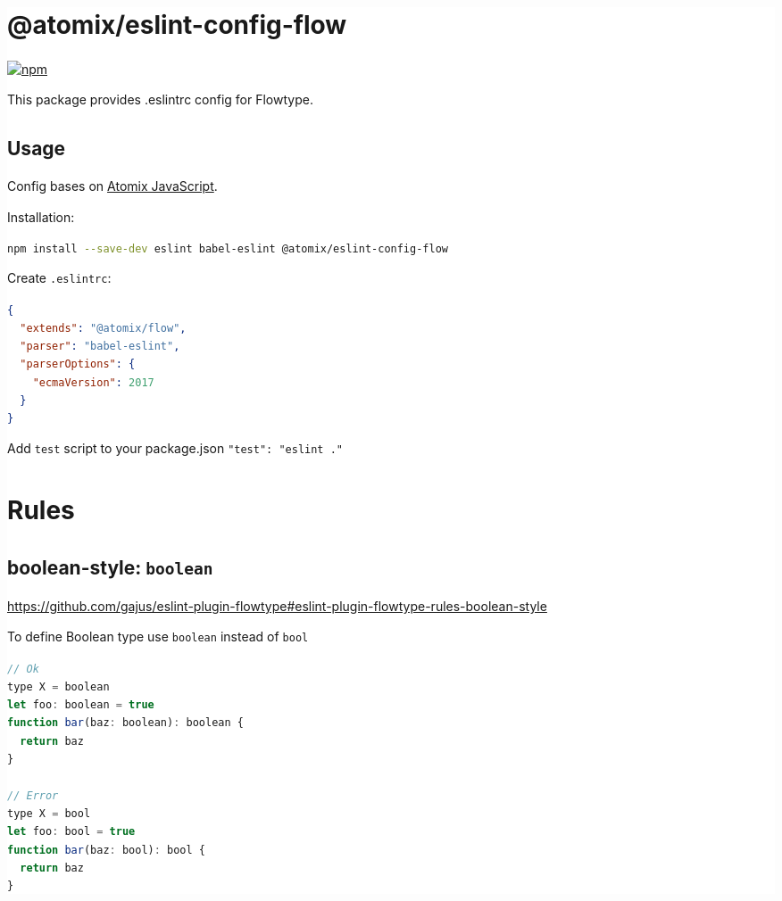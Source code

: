 # @atomix/eslint-config-flow

[![npm](https://img.shields.io/npm/v/@atomix/eslint-config-flow.svg)](https://npmjs.com/@atomix/eslint-config-flow)

This package provides .eslintrc config for Flowtype.

## Usage

Config bases on  [Atomix JavaScript](https://github.com/atomixinteractions/eslint-config/tree/master/packages/javascript).

Installation:

```bash
npm install --save-dev eslint babel-eslint @atomix/eslint-config-flow
```

Create `.eslintrc`:

```json
{
  "extends": "@atomix/flow",
  "parser": "babel-eslint",
  "parserOptions": {
    "ecmaVersion": 2017
  }
}
```

Add `test` script to your package.json `"test": "eslint ."`

# Rules

## boolean-style: `boolean`

https://github.com/gajus/eslint-plugin-flowtype#eslint-plugin-flowtype-rules-boolean-style

To define Boolean type use `boolean` instead of `bool`

```js
// Ok
type X = boolean
let foo: boolean = true
function bar(baz: boolean): boolean {
  return baz
}

// Error
type X = bool
let foo: bool = true
function bar(baz: bool): bool {
  return baz
}
```
